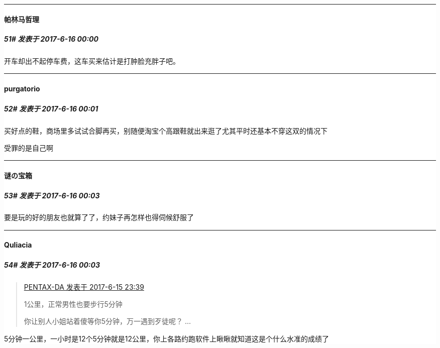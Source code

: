 





-----

####  帕林马哲理  
##### 51#       发表于 2017-6-16 00:00




开车却出不起停车费，这车买来估计是打肿脸充胖子吧。







-----

####  purgatorio  
##### 52#       发表于 2017-6-16 00:01




买好点的鞋，商场里多试试合脚再买，别随便淘宝个高跟鞋就出来逛了尤其平时还基本不穿这双的情况下

受罪的是自己啊







-----

####  谜の宝箱  
##### 53#       发表于 2017-6-16 00:03




要是玩的好的朋友也就算了了，约妹子再怎样也得伺候舒服了







-----

####  Quliacia  
##### 54#       发表于 2017-6-16 00:03



<blockquote><a href="httphttps://bbs.saraba1st.com/2b/forum.php?mod=redirect&amp;goto=findpost&amp;pid=36280257&amp;ptid=1515575" target="_blank">PENTAX-DA 发表于 2017-6-15 23:39</a>

1公里，正常男性也要步行5分钟

你让别人小姐站着傻等你5分钟，万一遇到歹徒呢？ ...</blockquote>
5分钟一公里，一小时是12个5分钟就是12公里，你上各路约跑软件上瞅瞅就知道这是个什么水准的成绩了
